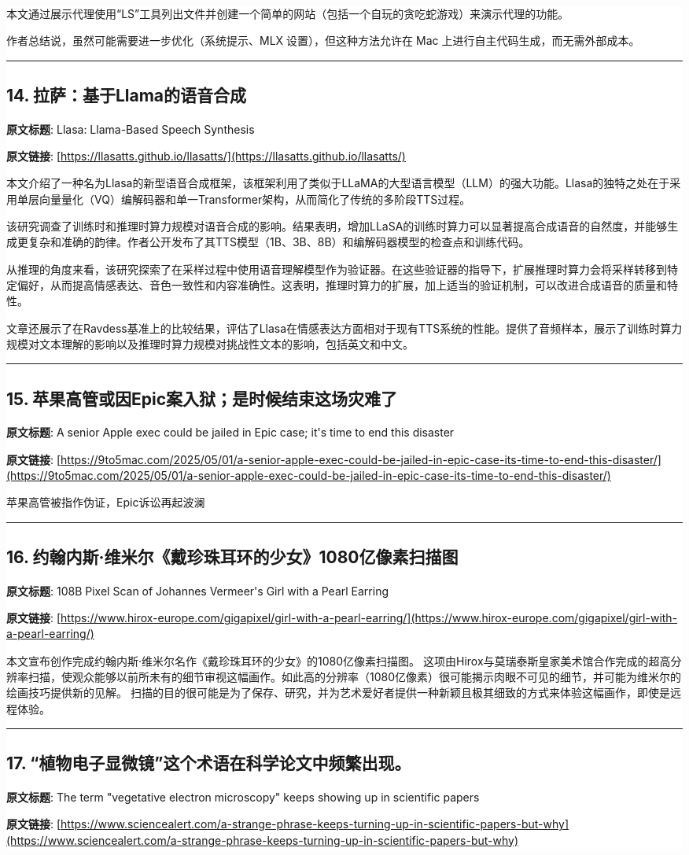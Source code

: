 本文通过展示代理使用“LS”工具列出文件并创建一个简单的网站（包括一个自玩的贪吃蛇游戏）来演示代理的功能。

作者总结说，虽然可能需要进一步优化（系统提示、MLX 设置），但这种方法允许在 Mac 上进行自主代码生成，而无需外部成本。

---

## 14. 拉萨：基于Llama的语音合成

**原文标题**: Llasa: Llama-Based Speech Synthesis

**原文链接**: [https://llasatts.github.io/llasatts/](https://llasatts.github.io/llasatts/)

本文介绍了一种名为Llasa的新型语音合成框架，该框架利用了类似于LLaMA的大型语言模型（LLM）的强大功能。Llasa的独特之处在于采用单层向量量化（VQ）编解码器和单一Transformer架构，从而简化了传统的多阶段TTS过程。

该研究调查了训练时和推理时算力规模对语音合成的影响。结果表明，增加LLaSA的训练时算力可以显著提高合成语音的自然度，并能够生成更复杂和准确的韵律。作者公开发布了其TTS模型（1B、3B、8B）和编解码器模型的检查点和训练代码。

从推理的角度来看，该研究探索了在采样过程中使用语音理解模型作为验证器。在这些验证器的指导下，扩展推理时算力会将采样转移到特定偏好，从而提高情感表达、音色一致性和内容准确性。这表明，推理时算力的扩展，加上适当的验证机制，可以改进合成语音的质量和特性。

文章还展示了在Ravdess基准上的比较结果，评估了Llasa在情感表达方面相对于现有TTS系统的性能。提供了音频样本，展示了训练时算力规模对文本理解的影响以及推理时算力规模对挑战性文本的影响，包括英文和中文。

---

## 15. 苹果高管或因Epic案入狱；是时候结束这场灾难了

**原文标题**: A senior Apple exec could be jailed in Epic case; it's time to end this disaster

**原文链接**: [https://9to5mac.com/2025/05/01/a-senior-apple-exec-could-be-jailed-in-epic-case-its-time-to-end-this-disaster/](https://9to5mac.com/2025/05/01/a-senior-apple-exec-could-be-jailed-in-epic-case-its-time-to-end-this-disaster/)

苹果高管被指作伪证，Epic诉讼再起波澜

---

## 16. 约翰内斯·维米尔《戴珍珠耳环的少女》1080亿像素扫描图

**原文标题**: 108B Pixel Scan of Johannes Vermeer's Girl with a Pearl Earring

**原文链接**: [https://www.hirox-europe.com/gigapixel/girl-with-a-pearl-earring/](https://www.hirox-europe.com/gigapixel/girl-with-a-pearl-earring/)

本文宣布创作完成约翰内斯·维米尔名作《戴珍珠耳环的少女》的1080亿像素扫描图。 这项由Hirox与莫瑞泰斯皇家美术馆合作完成的超高分辨率扫描，使观众能够以前所未有的细节审视这幅画作。如此高的分辨率（1080亿像素）很可能揭示肉眼不可见的细节，并可能为维米尔的绘画技巧提供新的见解。 扫描的目的很可能是为了保存、研究，并为艺术爱好者提供一种新颖且极其细致的方式来体验这幅画作，即使是远程体验。

---

## 17. “植物电子显微镜”这个术语在科学论文中频繁出现。

**原文标题**: The term "vegetative electron microscopy" keeps showing up in scientific papers

**原文链接**: [https://www.sciencealert.com/a-strange-phrase-keeps-turning-up-in-scientific-papers-but-why](https://www.sciencealert.com/a-strange-phrase-keeps-turning-up-in-scientific-papers-but-why)
